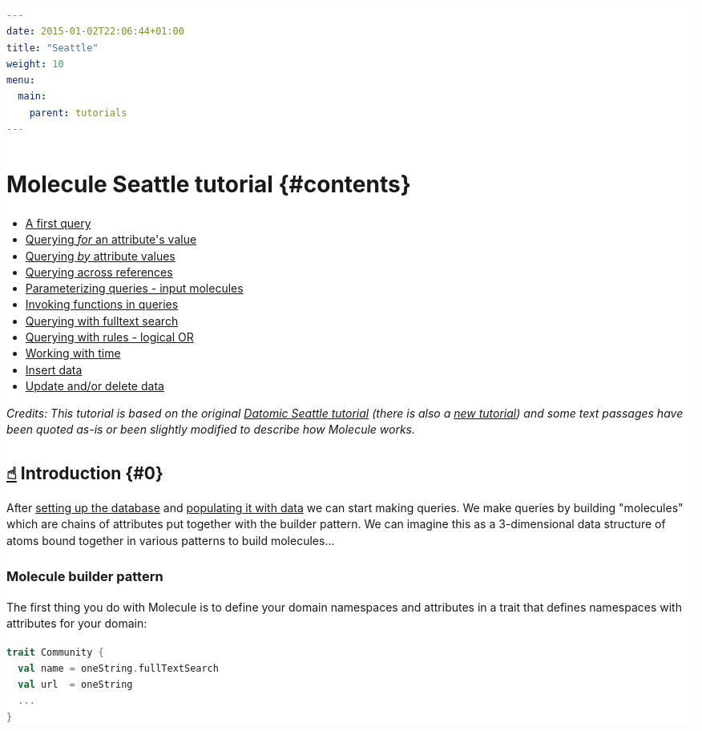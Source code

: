 ```yaml
---
date: 2015-01-02T22:06:44+01:00
title: "Seattle"
weight: 10
menu:
  main:
    parent: tutorials
---
```


# Molecule Seattle tutorial {#contents}

- [A first query](#1:3d29aefa7257f22b89227d9f373cd5f9)
- [Querying _for_ an attribute's value](#2:3d29aefa7257f22b89227d9f373cd5f9)
- [Querying _by_ attribute values](#3:3d29aefa7257f22b89227d9f373cd5f9)
- [Querying across references](#4:3d29aefa7257f22b89227d9f373cd5f9)
- [Parameterizing queries - input molecules](#5:3d29aefa7257f22b89227d9f373cd5f9)
- [Invoking functions in queries](#6:3d29aefa7257f22b89227d9f373cd5f9)
- [Querying with fulltext search](#7:3d29aefa7257f22b89227d9f373cd5f9)
- [Querying with rules - logical OR](#8:3d29aefa7257f22b89227d9f373cd5f9)
- [Working with time](#9:3d29aefa7257f22b89227d9f373cd5f9)
- [Insert data](#10:3d29aefa7257f22b89227d9f373cd5f9)
- [Update and/or delete data](#11:3d29aefa7257f22b89227d9f373cd5f9)

_Credits: This tutorial is based on the original 
[Datomic Seattle tutorial][seattle] (there is also a [new tutorial](http://docs.datomic.com/tutorial.html)) 
and some text passages have been quoted as-is or been slightly modified to describe 
how Molecule works._



## [☝︎](#contents:3d29aefa7257f22b89227d9f373cd5f9) Introduction {#0}

After [setting up the database][setup] and [populating it with data][populate] we can 
start making queries. We make queries by building "molecules" which are 
chains of attributes put together with the builder pattern. We can imagine 
this as a 3-dimensional data structure of atoms bound together in various 
patterns to build molecules...

### Molecule builder pattern

The first thing you do with Molecule is to define your domain namespaces and attributes in a 
trait that defines namespaces with attributes for your domain:

```scala
trait Community {
  val name = oneString.fullTextSearch
  val url  = oneString
  ...
}
```


[seattle]: https://web.archive.org/web/20161007085359/http://docs.datomic.com/tutorial.html
[setup]: /manual/getting-started/
[populate]: /manual/insert/